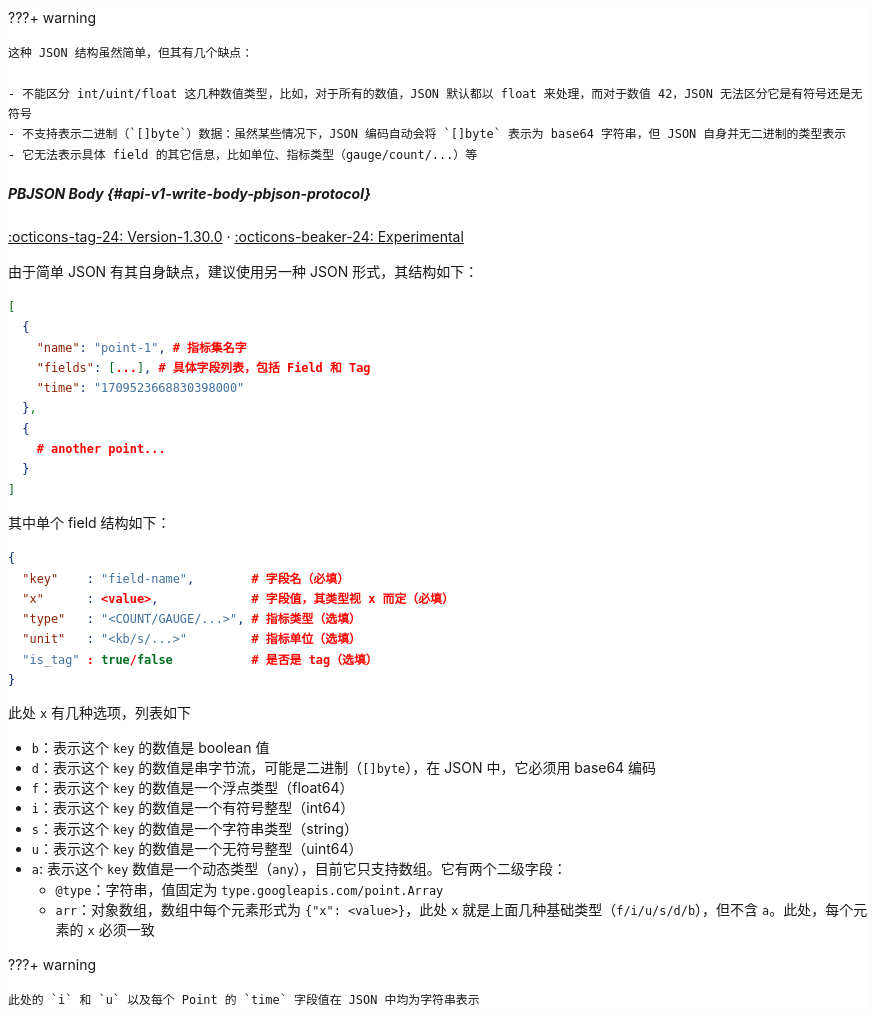 
???+ warning

    这种 JSON 结构虽然简单，但其有几个缺点：

    - 不能区分 int/uint/float 这几种数值类型，比如，对于所有的数值，JSON 默认都以 float 来处理，而对于数值 42，JSON 无法区分它是有符号还是无符号
    - 不支持表示二进制（`[]byte`）数据：虽然某些情况下，JSON 编码自动会将 `[]byte` 表示为 base64 字符串，但 JSON 自身并无二进制的类型表示
    - 它无法表示具体 field 的其它信息，比如单位、指标类型（gauge/count/...）等


##### PBJSON Body {#api-v1-write-body-pbjson-protocol}

[:octicons-tag-24: Version-1.30.0](changelog.md#cl-1.30.0) · [:octicons-beaker-24: Experimental](index.md#experimental)

由于简单 JSON 有其自身缺点，建议使用另一种 JSON 形式，其结构如下：

```json
[
  {
    "name": "point-1", # 指标集名字
    "fields": [...], # 具体字段列表，包括 Field 和 Tag
    "time": "1709523668830398000"
  },
  {
    # another point...
  }
]
```

其中单个 field 结构如下：

```json
{
  "key"    : "field-name",        # 字段名（必填）
  "x"      : <value>,             # 字段值，其类型视 x 而定（必填）
  "type"   : "<COUNT/GAUGE/...>", # 指标类型（选填）
  "unit"   : "<kb/s/...>"         # 指标单位（选填）
  "is_tag" : true/false           # 是否是 tag（选填）
}
```

此处 `x` 有几种选项，列表如下

- `b`：表示这个 `key` 的数值是 boolean 值
- `d`：表示这个 `key` 的数值是串字节流，可能是二进制（`[]byte`），在 JSON 中，它必须用 base64 编码
- `f`：表示这个 `key` 的数值是一个浮点类型（float64）
- `i`：表示这个 `key` 的数值是一个有符号整型（int64）
- `s`：表示这个 `key` 的数值是一个字符串类型（string）
- `u`：表示这个 `key` 的数值是一个无符号整型（uint64）
- `a`: 表示这个 `key` 数值是一个动态类型（`any`），目前它只支持数组。它有两个二级字段：
    - `@type`：字符串，值固定为 `type.googleapis.com/point.Array`
    - `arr`：对象数组，数组中每个元素形式为 `{"x": <value>}`，此处 `x` 就是上面几种基础类型（`f/i/u/s/d/b`），但不含 `a`。此处，每个元素的 `x` 必须一致


???+ warning

    此处的 `i` 和 `u` 以及每个 Point 的 `time` 字段值在 JSON 中均为字符串表示
